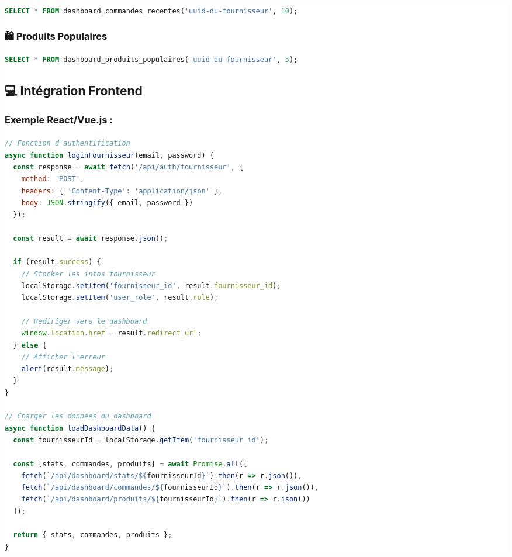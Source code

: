 ```sql
SELECT * FROM dashboard_commandes_recentes('uuid-du-fournisseur', 10);
```

### 🛍️ Produits Populaires

```sql
SELECT * FROM dashboard_produits_populaires('uuid-du-fournisseur', 5);
```

## 💻 Intégration Frontend

### Exemple React/Vue.js :

```javascript
// Fonction d'authentification
async function loginFournisseur(email, password) {
  const response = await fetch('/api/auth/fournisseur', {
    method: 'POST',
    headers: { 'Content-Type': 'application/json' },
    body: JSON.stringify({ email, password })
  });
  
  const result = await response.json();
  
  if (result.success) {
    // Stocker les infos fournisseur
    localStorage.setItem('fournisseur_id', result.fournisseur_id);
    localStorage.setItem('user_role', result.role);
    
    // Rediriger vers le dashboard
    window.location.href = result.redirect_url;
  } else {
    // Afficher l'erreur
    alert(result.message);
  }
}

// Charger les données du dashboard
async function loadDashboardData() {
  const fournisseurId = localStorage.getItem('fournisseur_id');
  
  const [stats, commandes, produits] = await Promise.all([
    fetch(`/api/dashboard/stats/${fournisseurId}`).then(r => r.json()),
    fetch(`/api/dashboard/commandes/${fournisseurId}`).then(r => r.json()),
    fetch(`/api/dashboard/produits/${fournisseurId}`).then(r => r.json())
  ]);
  
  return { stats, commandes, produits };
}
```
